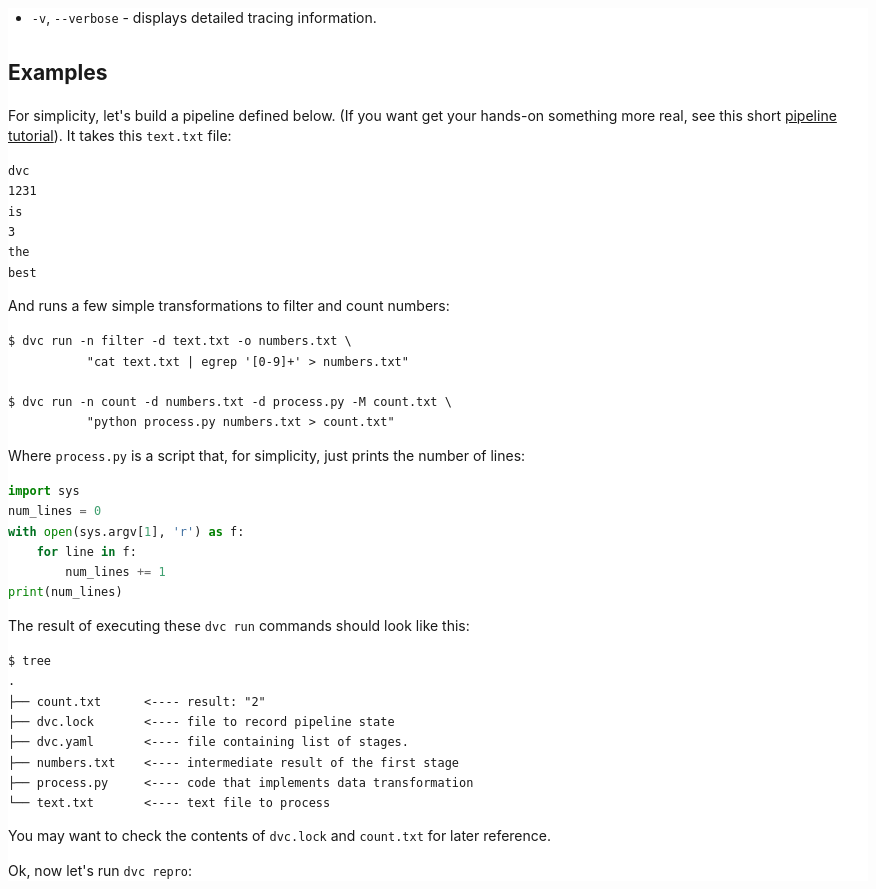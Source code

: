 - `-v`, `--verbose` - displays detailed tracing information.

## Examples

For simplicity, let's build a pipeline defined below. (If you want get your
hands-on something more real, see this short
[pipeline tutorial](/doc/start/data-pipelines)). It takes this `text.txt` file:

```
dvc
1231
is
3
the
best
```

And runs a few simple transformations to filter and count numbers:

```dvc
$ dvc run -n filter -d text.txt -o numbers.txt \
           "cat text.txt | egrep '[0-9]+' > numbers.txt"

$ dvc run -n count -d numbers.txt -d process.py -M count.txt \
           "python process.py numbers.txt > count.txt"
```

Where `process.py` is a script that, for simplicity, just prints the number of
lines:

```python
import sys
num_lines = 0
with open(sys.argv[1], 'r') as f:
    for line in f:
        num_lines += 1
print(num_lines)
```

The result of executing these `dvc run` commands should look like this:

```dvc
$ tree
.
├── count.txt      <---- result: "2"
├── dvc.lock       <---- file to record pipeline state
├── dvc.yaml       <---- file containing list of stages.
├── numbers.txt    <---- intermediate result of the first stage
├── process.py     <---- code that implements data transformation
└── text.txt       <---- text file to process
```

You may want to check the contents of `dvc.lock` and `count.txt` for later
reference.

Ok, now let's run `dvc repro`:
